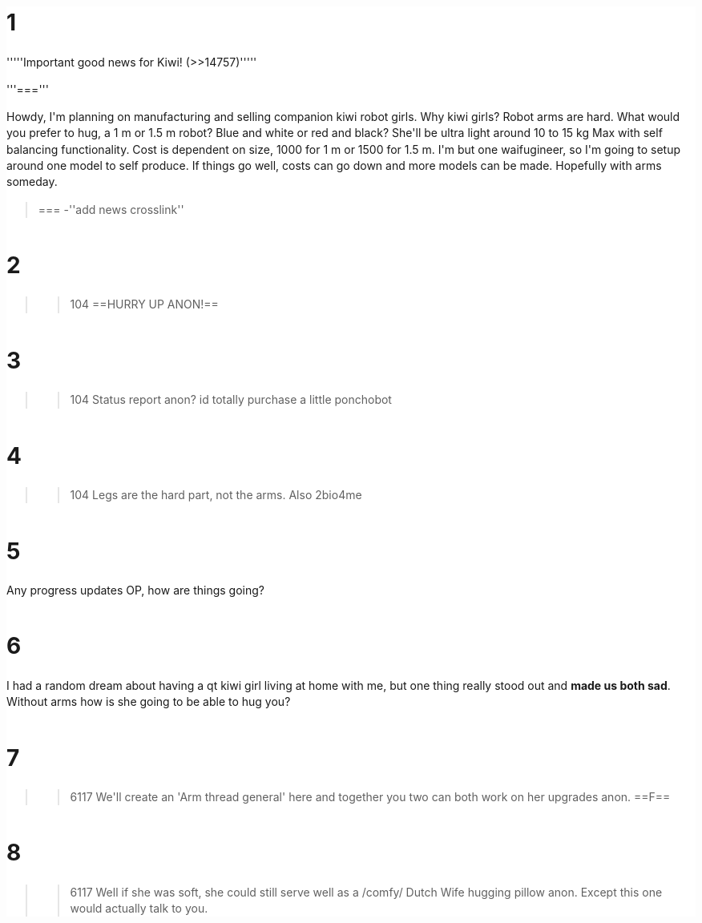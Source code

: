 # 1
'''''Important good news for Kiwi! (>>14757)'''''

'''==='''

Howdy, I'm planning on manufacturing and selling companion kiwi robot girls. Why kiwi girls? Robot arms are hard. What would you prefer to hug, a 1 m or 1.5 m robot? Blue and white or red and black? She'll be ultra light around 10 to 15 kg Max with self balancing functionality. Cost is dependent on size, 1000 for 1 m or 1500 for 1.5 m. I'm but one waifugineer, so I'm going to setup around one model to self produce. If things go well, costs can go down and more models can be made. Hopefully with arms someday.

>===
-''add news crosslink''

# 2
>>104
==HURRY UP ANON!==

# 3
>>104
Status report anon? id totally purchase a little ponchobot

# 4
>>104
Legs are the hard part, not the arms. Also 2bio4me

# 5
Any progress updates OP, how are things going?

# 6
I had a random dream about having a qt kiwi girl living at home with me, but one thing really stood out and **made us both sad**. Without arms how is she going to be able to hug you?

# 7
>>6117
We'll create an 'Arm thread general' here and together you two can both work on her upgrades anon.
==F==

# 8
>>6117
Well if she was soft, she could still serve well as a /comfy/ Dutch Wife hugging pillow anon. Except this one would actually talk to you.
